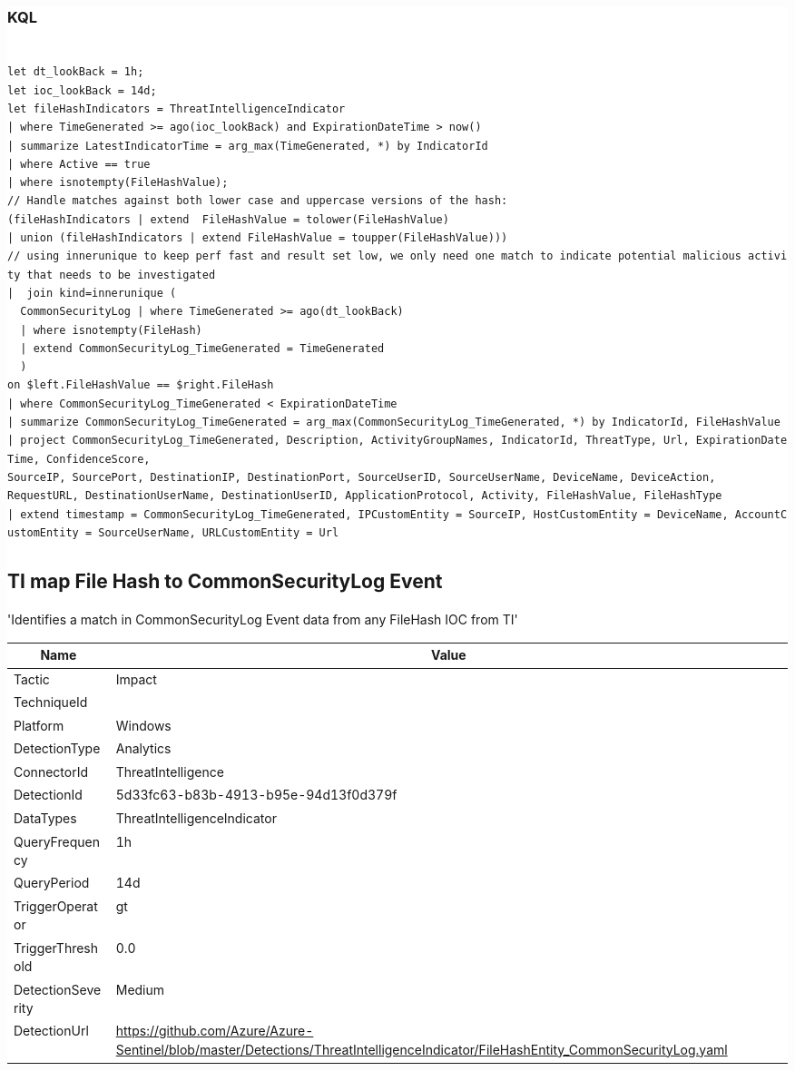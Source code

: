 ### KQL
```kql

let dt_lookBack = 1h;
let ioc_lookBack = 14d;
let fileHashIndicators = ThreatIntelligenceIndicator
| where TimeGenerated >= ago(ioc_lookBack) and ExpirationDateTime > now()
| summarize LatestIndicatorTime = arg_max(TimeGenerated, *) by IndicatorId
| where Active == true
| where isnotempty(FileHashValue);
// Handle matches against both lower case and uppercase versions of the hash:
(fileHashIndicators | extend  FileHashValue = tolower(FileHashValue)
| union (fileHashIndicators | extend FileHashValue = toupper(FileHashValue)))
// using innerunique to keep perf fast and result set low, we only need one match to indicate potential malicious activity that needs to be investigated
|  join kind=innerunique (
  CommonSecurityLog | where TimeGenerated >= ago(dt_lookBack)
  | where isnotempty(FileHash)
  | extend CommonSecurityLog_TimeGenerated = TimeGenerated
  )
on $left.FileHashValue == $right.FileHash
| where CommonSecurityLog_TimeGenerated < ExpirationDateTime
| summarize CommonSecurityLog_TimeGenerated = arg_max(CommonSecurityLog_TimeGenerated, *) by IndicatorId, FileHashValue
| project CommonSecurityLog_TimeGenerated, Description, ActivityGroupNames, IndicatorId, ThreatType, Url, ExpirationDateTime, ConfidenceScore,
SourceIP, SourcePort, DestinationIP, DestinationPort, SourceUserID, SourceUserName, DeviceName, DeviceAction,
RequestURL, DestinationUserName, DestinationUserID, ApplicationProtocol, Activity, FileHashValue, FileHashType
| extend timestamp = CommonSecurityLog_TimeGenerated, IPCustomEntity = SourceIP, HostCustomEntity = DeviceName, AccountCustomEntity = SourceUserName, URLCustomEntity = Url

```

## TI map File Hash to CommonSecurityLog Event

'Identifies a match in CommonSecurityLog Event data from any FileHash IOC from TI'

|Name | Value |
| --- | --- |
|Tactic | Impact|
|TechniqueId | |
|Platform | Windows|
|DetectionType | Analytics |
|ConnectorId | ThreatIntelligence |
|DetectionId | 5d33fc63-b83b-4913-b95e-94d13f0d379f |
|DataTypes | ThreatIntelligenceIndicator |
|QueryFrequency | 1h |
|QueryPeriod | 14d |
|TriggerOperator | gt |
|TriggerThreshold | 0.0 |
|DetectionSeverity | Medium |
|DetectionUrl | https://github.com/Azure/Azure-Sentinel/blob/master/Detections/ThreatIntelligenceIndicator/FileHashEntity_CommonSecurityLog.yaml |